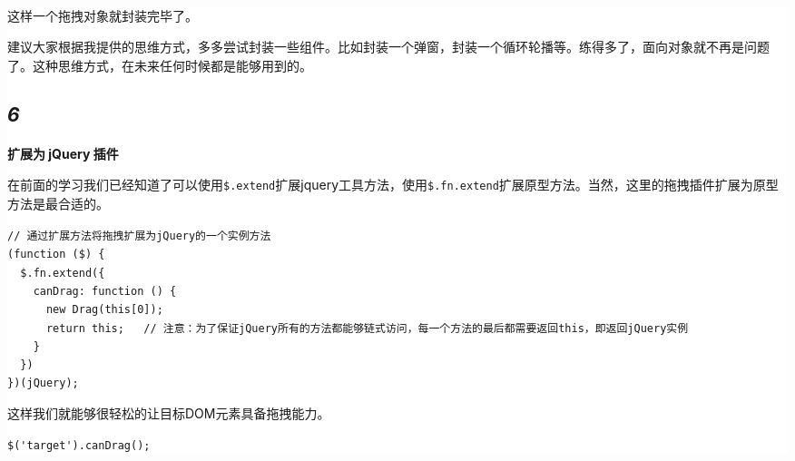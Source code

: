 这样一个拖拽对象就封装完毕了。

建议大家根据我提供的思维方式，多多尝试封装一些组件。比如封装一个弹窗，封装一个循环轮播等。练得多了，面向对象就不再是问题了。这种思维方式，在未来任何时候都是能够用到的。

## *6*

**扩展为 jQuery 插件**

在前面的学习我们已经知道了可以使用`$.extend`扩展jquery工具方法，使用`$.fn.extend`扩展原型方法。当然，这里的拖拽插件扩展为原型方法是最合适的。

```
// 通过扩展方法将拖拽扩展为jQuery的一个实例方法
(function ($) {
  $.fn.extend({
    canDrag: function () {
      new Drag(this[0]);
      return this;   // 注意：为了保证jQuery所有的方法都能够链式访问，每一个方法的最后都需要返回this，即返回jQuery实例
    }
  })
})(jQuery);
```

这样我们就能够很轻松的让目标DOM元素具备拖拽能力。

```
$('target').canDrag();
```